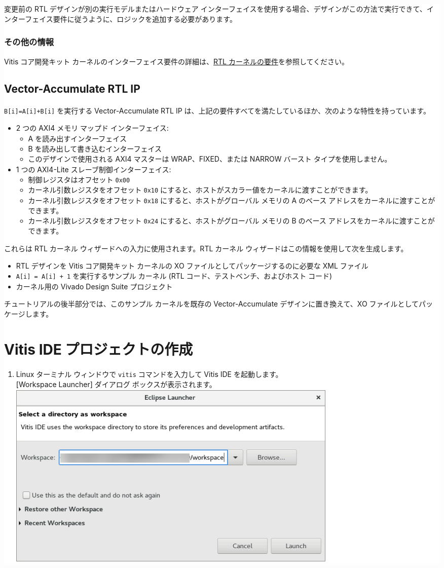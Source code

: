 変更前の RTL デザインが別の実行モデルまたはハードウェア インターフェイスを使用する場合、デザインがこの方法で実行できて、インターフェイス要件に従うように、ロジックを追加する必要があります。

### その他の情報

Vitis コア開発キット カーネルのインターフェイス要件の詳細は、[RTL カーネルの要件](https://japan.xilinx.com/html_docs/xilinx2019_2/vitis_doc/Chunk851038901.html?hl=requirements%2Crtl#qbh1504034323531)を参照してください。

## Vector-Accumulate RTL IP

`B[i]=A[i]+B[i]` を実行する Vector-Accumulate RTL IP は、上記の要件すべてを満たしているほか、次のような特性を持っています。

- 2 つの AXI4 メモリ マップド インターフェイス:
  - A を読み出すインターフェイス
  - B を読み出して書き込むインターフェイス
  - このデザインで使用される AXI4 マスターは WRAP、FIXED、または NARROW バースト タイプを使用しません。
- 1 つの AXI4-Lite スレーブ制御インターフェイス:
  - 制御レジスタはオフセット `0x00`
  - カーネル引数レジスタをオフセット `0x10` にすると、ホストがスカラー値をカーネルに渡すことができます。
  - カーネル引数レジスタをオフセット `0x18` にすると、ホストがグローバル メモリの A のベース アドレスをカーネルに渡すことができます。
  - カーネル引数レジスタをオフセット `0x24` にすると、ホストがグローバル メモリの B のベース アドレスをカーネルに渡すことができます。

これらは RTL カーネル ウィザードへの入力に使用されます。RTL カーネル ウィザードはこの情報を使用して次を生成します。

- RTL デザインを Vitis コア開発キット カーネルの XO ファイルとしてパッケージするのに必要な XML ファイル
- `A[i] = A[i] + 1` を実行するサンプル カーネル (RTL コード、テストベンチ、およびホスト コード)
- カーネル用の Vivado Design Suite プロジェクト

チュートリアルの後半部分では、このサンプル カーネルを既存の Vector-Accumulate デザインに置き換えて、XO ファイルとしてパッケージします。

# Vitis IDE プロジェクトの作成

1. Linux ターミナル ウィンドウで `vitis` コマンドを入力して Vitis IDE を起動します。  
\[Workspace Launcher] ダイアログ ボックスが表示されます。  
![error: missing image](images/192_vitis_launcher.png)
